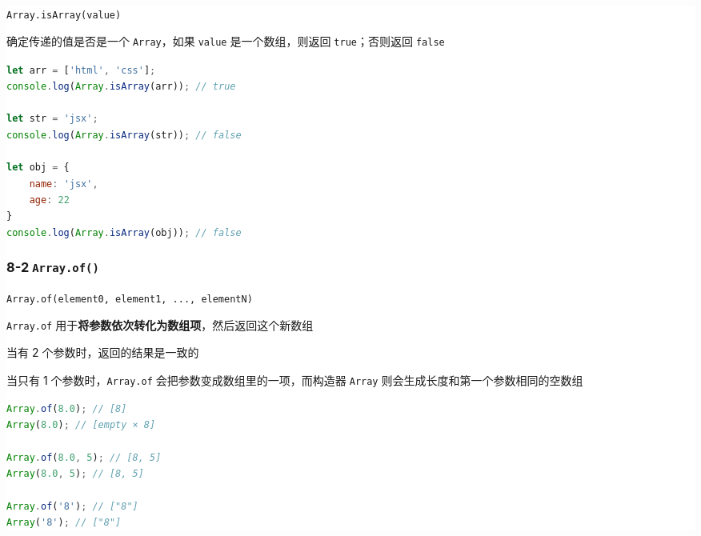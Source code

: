`Array.isArray(value)`

确定传递的值是否是一个 `Array`，如果 `value` 是一个数组，则返回 `true`；否则返回 `false`

```js
let arr = ['html', 'css'];
console.log(Array.isArray(arr)); // true

let str = 'jsx';
console.log(Array.isArray(str)); // false

let obj = {
	name: 'jsx',
	age: 22
}
console.log(Array.isArray(obj)); // false
```



### 8-2 `Array.of()`

`Array.of(element0, element1, ..., elementN)`

`Array.of` 用于**将参数依次转化为数组项**，然后返回这个新数组

当有 2 个参数时，返回的结果是一致的

当只有 1 个参数时，`Array.of` 会把参数变成数组里的一项，而构造器 `Array` 则会生成长度和第一个参数相同的空数组

```js
Array.of(8.0); // [8]
Array(8.0); // [empty × 8]

Array.of(8.0, 5); // [8, 5]
Array(8.0, 5); // [8, 5]

Array.of('8'); // ["8"]
Array('8'); // ["8"]
```

